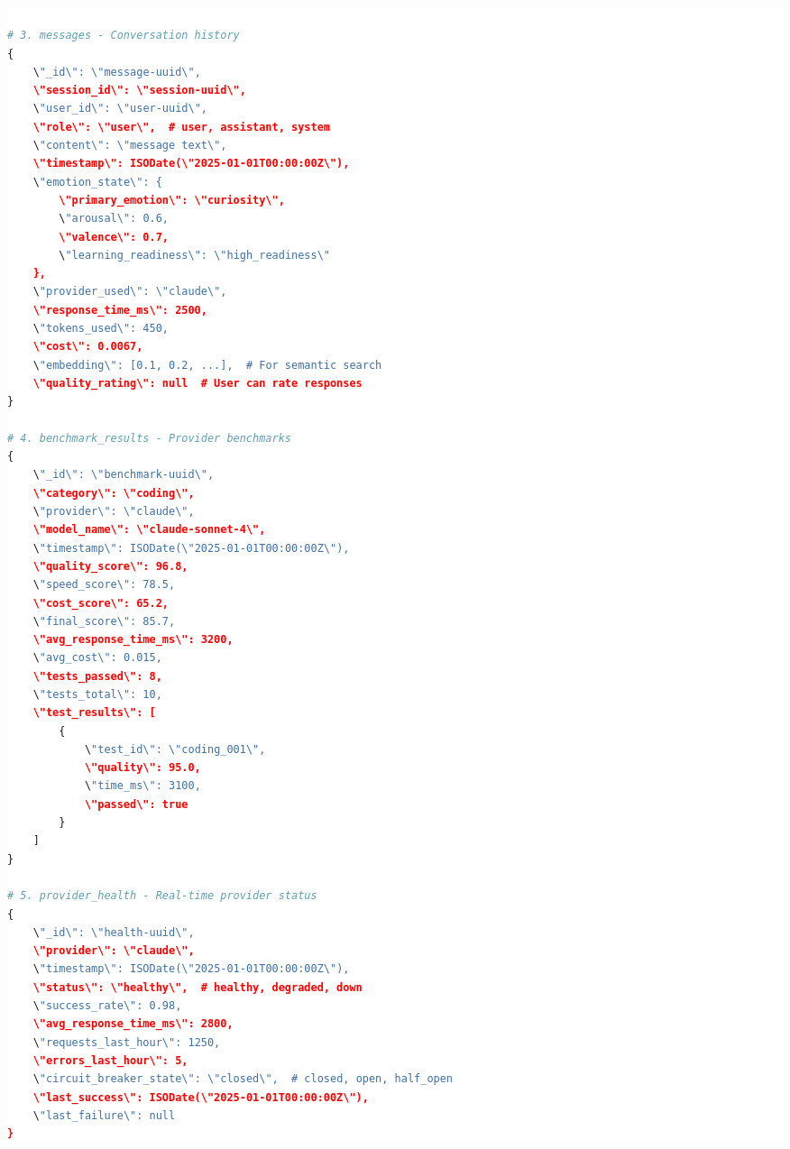 ```python

# 3. messages - Conversation history
{
    \"_id\": \"message-uuid\",
    \"session_id\": \"session-uuid\",
    \"user_id\": \"user-uuid\",
    \"role\": \"user\",  # user, assistant, system
    \"content\": \"message text\",
    \"timestamp\": ISODate(\"2025-01-01T00:00:00Z\"),
    \"emotion_state\": {
        \"primary_emotion\": \"curiosity\",
        \"arousal\": 0.6,
        \"valence\": 0.7,
        \"learning_readiness\": \"high_readiness\"
    },
    \"provider_used\": \"claude\",
    \"response_time_ms\": 2500,
    \"tokens_used\": 450,
    \"cost\": 0.0067,
    \"embedding\": [0.1, 0.2, ...],  # For semantic search
    \"quality_rating\": null  # User can rate responses
}

# 4. benchmark_results - Provider benchmarks
{
    \"_id\": \"benchmark-uuid\",
    \"category\": \"coding\",
    \"provider\": \"claude\",
    \"model_name\": \"claude-sonnet-4\",
    \"timestamp\": ISODate(\"2025-01-01T00:00:00Z\"),
    \"quality_score\": 96.8,
    \"speed_score\": 78.5,
    \"cost_score\": 65.2,
    \"final_score\": 85.7,
    \"avg_response_time_ms\": 3200,
    \"avg_cost\": 0.015,
    \"tests_passed\": 8,
    \"tests_total\": 10,
    \"test_results\": [
        {
            \"test_id\": \"coding_001\",
            \"quality\": 95.0,
            \"time_ms\": 3100,
            \"passed\": true
        }
    ]
}

# 5. provider_health - Real-time provider status
{
    \"_id\": \"health-uuid\",
    \"provider\": \"claude\",
    \"timestamp\": ISODate(\"2025-01-01T00:00:00Z\"),
    \"status\": \"healthy\",  # healthy, degraded, down
    \"success_rate\": 0.98,
    \"avg_response_time_ms\": 2800,
    \"requests_last_hour\": 1250,
    \"errors_last_hour\": 5,
    \"circuit_breaker_state\": \"closed\",  # closed, open, half_open
    \"last_success\": ISODate(\"2025-01-01T00:00:00Z\"),
    \"last_failure\": null
}

```